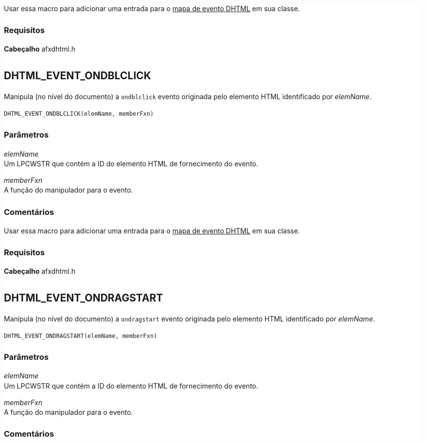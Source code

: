 Usar essa macro para adicionar uma entrada para o [mapa de evento DHTML](#begin_dhtml_event_map_inline) em sua classe.

### <a name="requirements"></a>Requisitos

  **Cabeçalho** afxdhtml.h

##  <a name="dhtml_event_ondblclick"></a>  DHTML_EVENT_ONDBLCLICK

Manipula (no nível do documento) a `ondblclick` evento originada pelo elemento HTML identificado por *elemName*.

```
DHTML_EVENT_ONDBLCLICK(elemName, memberFxn)
```

### <a name="parameters"></a>Parâmetros

*elemName*<br/>
Um LPCWSTR que contém a ID do elemento HTML de fornecimento do evento.

*memberFxn*<br/>
A função do manipulador para o evento.

### <a name="remarks"></a>Comentários

Usar essa macro para adicionar uma entrada para o [mapa de evento DHTML](#begin_dhtml_event_map_inline) em sua classe.

### <a name="requirements"></a>Requisitos

  **Cabeçalho** afxdhtml.h

##  <a name="dhtml_event_ondragstart"></a>  DHTML_EVENT_ONDRAGSTART

Manipula (no nível do documento) a `ondragstart` evento originada pelo elemento HTML identificado por *elemName*.

```
DHTML_EVENT_ONDRAGSTART(elemName, memberFxn)
```

### <a name="parameters"></a>Parâmetros

*elemName*<br/>
Um LPCWSTR que contém a ID do elemento HTML de fornecimento do evento.

*memberFxn*<br/>
A função do manipulador para o evento.

### <a name="remarks"></a>Comentários
